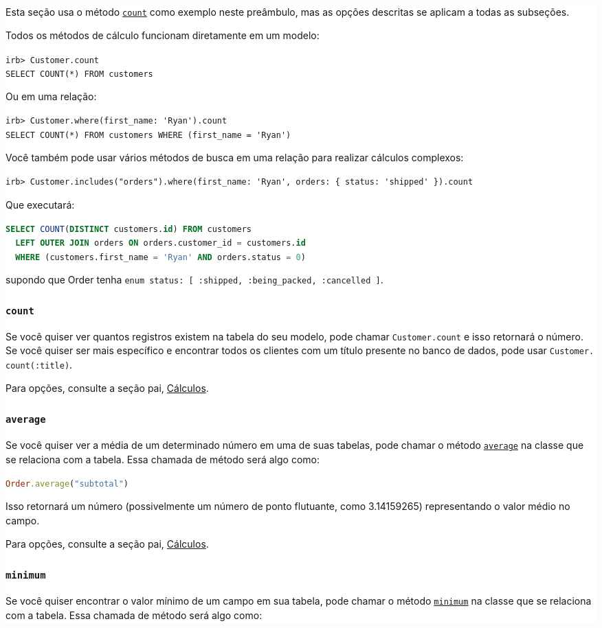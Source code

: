 Esta seção usa o método [`count`][] como exemplo neste preâmbulo, mas as opções descritas se aplicam a todas as subseções.

Todos os métodos de cálculo funcionam diretamente em um modelo:

```irb
irb> Customer.count
SELECT COUNT(*) FROM customers
```

Ou em uma relação:

```irb
irb> Customer.where(first_name: 'Ryan').count
SELECT COUNT(*) FROM customers WHERE (first_name = 'Ryan')
```

Você também pode usar vários métodos de busca em uma relação para realizar cálculos complexos:

```irb
irb> Customer.includes("orders").where(first_name: 'Ryan', orders: { status: 'shipped' }).count
```

Que executará:

```sql
SELECT COUNT(DISTINCT customers.id) FROM customers
  LEFT OUTER JOIN orders ON orders.customer_id = customers.id
  WHERE (customers.first_name = 'Ryan' AND orders.status = 0)
```

supondo que Order tenha `enum status: [ :shipped, :being_packed, :cancelled ]`.

### `count`

Se você quiser ver quantos registros existem na tabela do seu modelo, pode chamar `Customer.count` e isso retornará o número.
Se você quiser ser mais específico e encontrar todos os clientes com um título presente no banco de dados, pode usar `Customer.count(:title)`.

Para opções, consulte a seção pai, [Cálculos](#cálculos).

### `average`

Se você quiser ver a média de um determinado número em uma de suas tabelas, pode chamar o método [`average`][] na classe que se relaciona com a tabela. Essa chamada de método será algo como:

```ruby
Order.average("subtotal")
```

Isso retornará um número (possivelmente um número de ponto flutuante, como 3.14159265) representando o valor médio no campo.

Para opções, consulte a seção pai, [Cálculos](#cálculos).


### `minimum`

Se você quiser encontrar o valor mínimo de um campo em sua tabela, pode chamar o método [`minimum`][] na classe que se relaciona com a tabela. Essa chamada de método será algo como:


[`ActiveRecord::Relation`]: https://api.rubyonrails.org/classes/ActiveRecord/Relation.html
[`annotate`]: https://api.rubyonrails.org/classes/ActiveRecord/QueryMethods.html#method-i-annotate
[`create_with`]: https://api.rubyonrails.org/classes/ActiveRecord/QueryMethods.html#method-i-create_with
[`distinct`]: https://api.rubyonrails.org/classes/ActiveRecord/QueryMethods.html#method-i-distinct
[`eager_load`]: https://api.rubyonrails.org/classes/ActiveRecord/QueryMethods.html#method-i-eager_load
[`extending`]: https://api.rubyonrails.org/classes/ActiveRecord/QueryMethods.html#method-i-extending
[`extract_associated`]: https://api.rubyonrails.org/classes/ActiveRecord/QueryMethods.html#method-i-extract_associated
[`find`]: https://api.rubyonrails.org/classes/ActiveRecord/FinderMethods.html#method-i-find
[`from`]: https://api.rubyonrails.org/classes/ActiveRecord/QueryMethods.html#method-i-from
[`group`]: https://api.rubyonrails.org/classes/ActiveRecord/QueryMethods.html#method-i-group
[`having`]: https://api.rubyonrails.org/classes/ActiveRecord/QueryMethods.html#method-i-having
[`includes`]: https://api.rubyonrails.org/classes/ActiveRecord/QueryMethods.html#method-i-includes
[`joins`]: https://api.rubyonrails.org/classes/ActiveRecord/QueryMethods.html#method-i-joins
[`left_outer_joins`]: https://api.rubyonrails.org/classes/ActiveRecord/QueryMethods.html#method-i-left_outer_joins
[`limit`]: https://api.rubyonrails.org/classes/ActiveRecord/QueryMethods.html#method-i-limit
[`lock`]: https://api.rubyonrails.org/classes/ActiveRecord/QueryMethods.html#method-i-lock
[`none`]: https://api.rubyonrails.org/classes/ActiveRecord/QueryMethods.html#method-i-none
[`offset`]: https://api.rubyonrails.org/classes/ActiveRecord/QueryMethods.html#method-i-offset
[`optimizer_hints`]: https://api.rubyonrails.org/classes/ActiveRecord/QueryMethods.html#method-i-optimizer_hints
[`order`]: https://api.rubyonrails.org/classes/ActiveRecord/QueryMethods.html#method-i-order
[`preload`]: https://api.rubyonrails.org/classes/ActiveRecord/QueryMethods.html#method-i-preload
[`readonly`]: https://api.rubyonrails.org/classes/ActiveRecord/QueryMethods.html#method-i-readonly
[`references`]: https://api.rubyonrails.org/classes/ActiveRecord/QueryMethods.html#method-i-references
[`reorder`]: https://api.rubyonrails.org/classes/ActiveRecord/QueryMethods.html#method-i-reorder
[`reselect`]: https://api.rubyonrails.org/classes/ActiveRecord/QueryMethods.html#method-i-reselect
[`regroup`]: https://api.rubyonrails.org/classes/ActiveRecord/QueryMethods.html#method-i-regroup
[`reverse_order`]: https://api.rubyonrails.org/classes/ActiveRecord/QueryMethods.html#method-i-reverse_order
[`select`]: https://api.rubyonrails.org/classes/ActiveRecord/QueryMethods.html#method-i-select
[`where`]: https://api.rubyonrails.org/classes/ActiveRecord/QueryMethods.html#method-i-where
[`take`]: https://api.rubyonrails.org/classes/ActiveRecord/FinderMethods.html#method-i-take
[`take!`]: https://api.rubyonrails.org/classes/ActiveRecord/FinderMethods.html#method-i-take-21
[`first`]: https://api.rubyonrails.org/classes/ActiveRecord/FinderMethods.html#method-i-first
[`first!`]: https://api.rubyonrails.org/classes/ActiveRecord/FinderMethods.html#method-i-first-21
[`last`]: https://api.rubyonrails.org/classes/ActiveRecord/FinderMethods.html#method-i-last
[`last!`]: https://api.rubyonrails.org/classes/ActiveRecord/FinderMethods.html#method-i-last-21
[`find_by`]: https://api.rubyonrails.org/classes/ActiveRecord/FinderMethods.html#method-i-find_by
[`find_by!`]: https://api.rubyonrails.org/classes/ActiveRecord/FinderMethods.html#method-i-find_by-21
[`config.active_record.error_on_ignored_order`]: configuring.html#config-active-record-error-on-ignored-order
[`find_each`]: https://api.rubyonrails.org/classes/ActiveRecord/Batches.html#method-i-find_each
[`find_in_batches`]: https://api.rubyonrails.org/classes/ActiveRecord/Batches.html#method-i-find_in_batches
[`sanitize_sql_like`]: https://api.rubyonrails.org/classes/ActiveRecord/Sanitization/ClassMethods.html#method-i-sanitize_sql_like
[`where.not`]: https://api.rubyonrails.org/classes/ActiveRecord/QueryMethods/WhereChain.html#method-i-not
[`or`]: https://api.rubyonrails.org/classes/ActiveRecord/QueryMethods.html#method-i-or
[`and`]: https://api.rubyonrails.org/classes/ActiveRecord/QueryMethods.html#method-i-and
[`count`]: https://api.rubyonrails.org/classes/ActiveRecord/Calculations.html#method-i-count
[`unscope`]: https://api.rubyonrails.org/classes/ActiveRecord/QueryMethods.html#method-i-unscope
[`only`]: https://api.rubyonrails.org/classes/ActiveRecord/SpawnMethods.html#method-i-only
[`regroup`]: https://api.rubyonrails.org/classes/ActiveRecord/QueryMethods.html#method-i-regroup
[`regroup`]: https://api.rubyonrails.org/classes/ActiveRecord/QueryMethods.html#method-i-regroup
[`strict_loading`]: https://api.rubyonrails.org/classes/ActiveRecord/QueryMethods.html#method-i-strict_loading
[`scope`]: https://api.rubyonrails.org/classes/ActiveRecord/Scoping/Named/ClassMethods.html#method-i-scope
[`default_scope`]: https://api.rubyonrails.org/classes/ActiveRecord/Scoping/Default/ClassMethods.html#method-i-default_scope
[`merge`]: https://api.rubyonrails.org/classes/ActiveRecord/SpawnMethods.html#method-i-merge
[`unscoped`]: https://api.rubyonrails.org/classes/ActiveRecord/Scoping/Default/ClassMethods.html#method-i-unscoped
[`enum`]: https://api.rubyonrails.org/classes/ActiveRecord/Enum.html#method-i-enum
[`find_or_create_by`]: https://api.rubyonrails.org/classes/ActiveRecord/Relation.html#method-i-find_or_create_by
[`find_or_create_by!`]: https://api.rubyonrails.org/classes/ActiveRecord/Relation.html#method-i-find_or_create_by-21
[`find_or_initialize_by`]: https://api.rubyonrails.org/classes/ActiveRecord/Relation.html#method-i-find_or_initialize_by
[`find_by_sql`]: https://api.rubyonrails.org/classes/ActiveRecord/Querying.html#method-i-find_by_sql
[`connection.select_all`]: https://api.rubyonrails.org/classes/ActiveRecord/ConnectionAdapters/DatabaseStatements.html#method-i-select_all
[`pluck`]: https://api.rubyonrails.org/classes/ActiveRecord/Calculations.html#method-i-pluck
[`pick`]: https://api.rubyonrails.org/classes/ActiveRecord/Calculations.html#method-i-pick
[`ids`]: https://api.rubyonrails.org/classes/ActiveRecord/Calculations.html#method-i-ids
[`exists?`]: https://api.rubyonrails.org/classes/ActiveRecord/FinderMethods.html#method-i-exists-3F
[`average`]: https://api.rubyonrails.org/classes/ActiveRecord/Calculations.html#method-i-average
[`minimum`]: https://api.rubyonrails.org/classes/ActiveRecord/Calculations.html#method-i-minimum
[`maximum`]: https://api.rubyonrails.org/classes/ActiveRecord/Calculations.html#method-i-maximum
[`sum`]: https://api.rubyonrails.org/classes/ActiveRecord/Calculations.html#method-i-sum
[`explain`]: https://api.rubyonrails.org/classes/ActiveRecord/Relation.html#method-i-explain
[MySQL5.7-explain]: https://dev.mysql.com/doc/refman/5.7/en/explain.html
[MySQL8-explain]: https://dev.mysql.com/doc/refman/8.0/en/explain.html
[MariaDB-explain]: https://mariadb.com/kb/en/analyze-and-explain-statements/